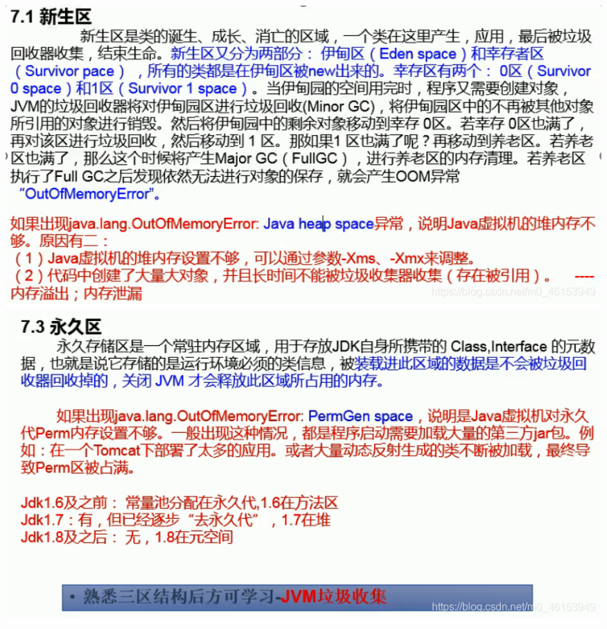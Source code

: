 ![](11_常用类.assets/c5c4dd11e2610077965445af6e822767.png)  
![](11_常用类.assets/83d0b732dff16d3852b75b44231f56b1.png)  